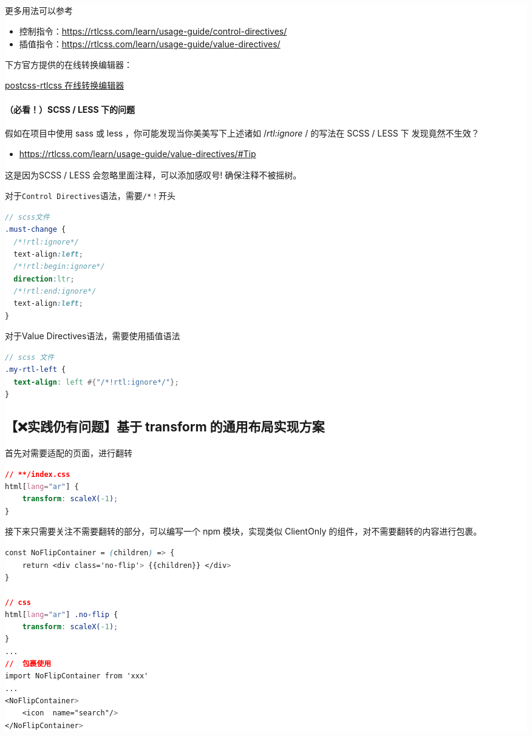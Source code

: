 更多用法可以参考

- 控制指令：https://rtlcss.com/learn/usage-guide/control-directives/
- 插值指令：https://rtlcss.com/learn/usage-guide/value-directives/

下方官方提供的在线转换编辑器：

[postcss-rtlcss 在线转换编辑器](https://elchininet.github.io/postcss-rtlcss/)

#### （必看！）SCSS / LESS 下的问题

假如在项目中使用 sass 或 less ，你可能发现当你美美写下上述诸如 /*rtl:ignore* / 的写法在 SCSS / LESS 下 发现竟然不生效？

- https://rtlcss.com/learn/usage-guide/value-directives/#Tip

这是因为SCSS / LESS 会忽略里面注释，可以添加感叹号! 确保注释不被摇树。

对于`Control Directives`语法，需要`/*！`开头

```SCSS
// scss文件
.must-change {
  /*!rtl:ignore*/
  text-align:left;
  /*!rtl:begin:ignore*/
  direction:ltr;
  /*!rtl:end:ignore*/
  text-align:left;
}
```

对于Value Directives语法，需要使用插值语法

```SCSS
// scss 文件
.my-rtl-left {
  text-align: left #{"/*!rtl:ignore*/"};
}
```

## 【❌实践仍有问题】基于 transform 的通用布局实现方案

首先对需要适配的页面，进行翻转

```CSS
// **/index.css
html[lang="ar"] {
    transform: scaleX(-1);
}
```

接下来只需要关注不需要翻转的部分，可以编写一个 npm 模块，实现类似 ClientOnly 的组件，对不需要翻转的内容进行包裹。

```CSS
const NoFlipContainer = (children) => {
    return <div class='no-flip'> {{children}} </div>
}

// css 
html[lang="ar"] .no-flip {
    transform: scaleX(-1);
}
...
//  包裹使用
import NoFlipContainer from 'xxx'
...
<NoFlipContainer>
    <icon  name="search"/>
</NoFlipContainer>
```
